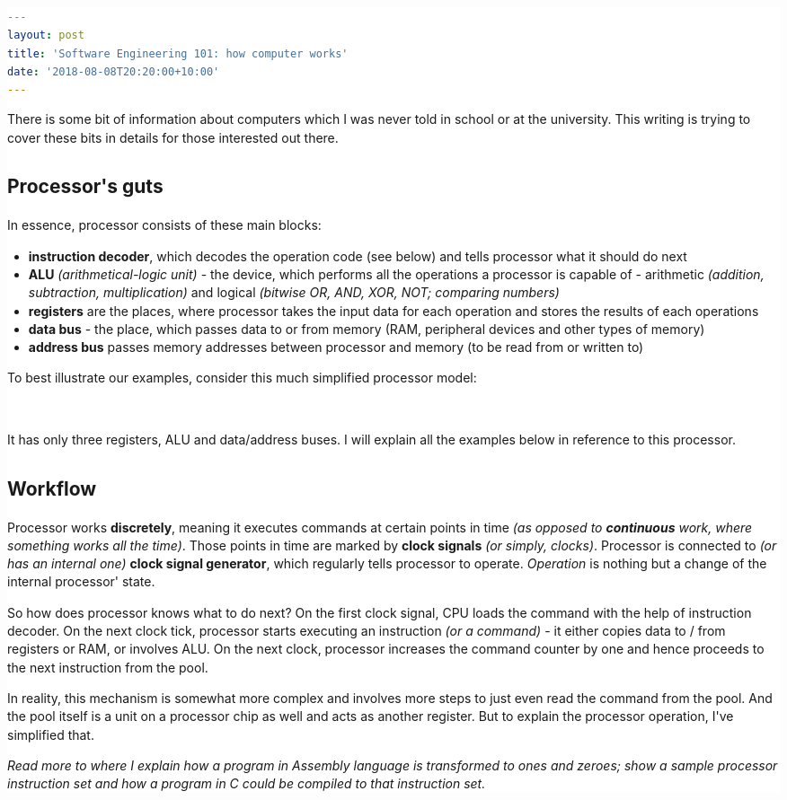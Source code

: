 ```yaml
---
layout: post
title: 'Software Engineering 101: how computer works'
date: '2018-08-08T20:20:00+10:00'
---
```


There is some bit of information about computers which I was never told in school or at the university.
This writing is trying to cover these bits in details for those interested out there.

## Processor's guts

In essence, processor consists of these main blocks:

* **instruction decoder**, which decodes the operation code (see below) and tells processor what it should do next
* **ALU** *(arithmetical-logic unit)* - the device, which performs all the operations a processor is capable of - arithmetic *(addition, subtraction, multiplication)* and logical *(bitwise OR, AND, XOR, NOT; comparing numbers)*
* **registers** are the places, where processor takes the input data for each operation and stores the results of each operations
* **data bus** - the place, which passes data to or from memory (RAM, peripheral devices and other types of memory)
* **address bus** passes memory addresses between processor and memory (to be read from or written to)

To best illustrate our examples, consider this much simplified processor model:

<img data-src="{{ '/images/software-engineering-101/simplified-processor-architecture.png' | prepend: site.baseurl }}" alt="">

It has only three registers, ALU and data/address buses. I will explain all the examples below in reference to this processor.

## Workflow

Processor works **discretely**, meaning it executes commands at certain points in time _(as opposed to **continuous** work, where something works all the time)_. Those points in time are marked by **clock signals** _(or simply, clocks)_. Processor is connected to _(or has an internal one)_ **clock signal generator**, which regularly tells processor to operate. *Operation* is nothing but a change of the internal processor' state.

So how does processor knows what to do next? On the first clock signal, CPU loads the command with the help of instruction decoder. On the next clock tick, processor starts executing an instruction *(or a command)* - it either copies data to / from registers or RAM, or involves ALU. On the next clock, processor increases the command counter by one and hence proceeds to the next instruction from the pool.

In reality, this mechanism is somewhat more complex and involves more steps to just even read the command from the pool. And the pool itself is a unit on a processor chip as well and acts as another register. But to explain the processor operation, I've simplified that.

_Read more to where I explain how a program in Assembly language is transformed to ones and zeroes; show a sample processor instruction set and how a program in C could be compiled to that instruction set._
